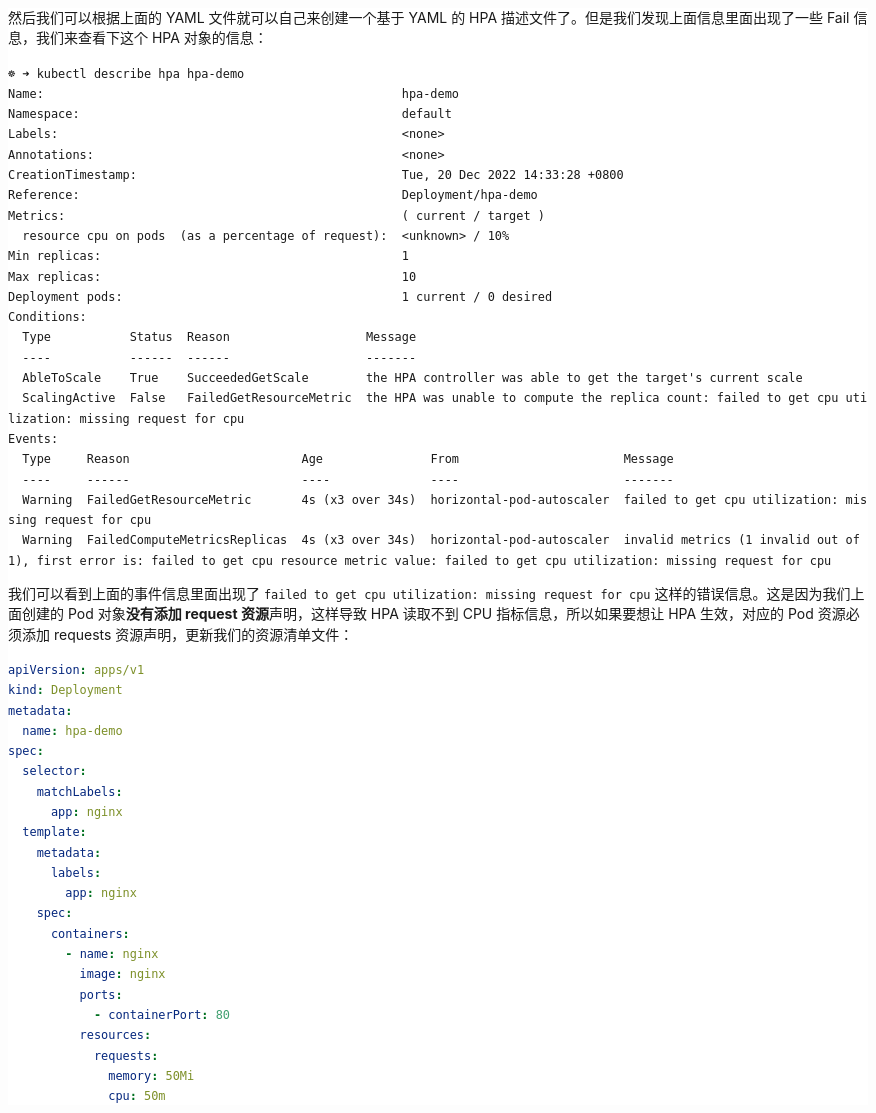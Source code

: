 然后我们可以根据上面的 YAML 文件就可以自己来创建一个基于 YAML 的 HPA 描述文件了。但是我们发现上面信息里面出现了一些 Fail 信息，我们来查看下这个 HPA 对象的信息：

```shell
☸ ➜ kubectl describe hpa hpa-demo
Name:                                                  hpa-demo
Namespace:                                             default
Labels:                                                <none>
Annotations:                                           <none>
CreationTimestamp:                                     Tue, 20 Dec 2022 14:33:28 +0800
Reference:                                             Deployment/hpa-demo
Metrics:                                               ( current / target )
  resource cpu on pods  (as a percentage of request):  <unknown> / 10%
Min replicas:                                          1
Max replicas:                                          10
Deployment pods:                                       1 current / 0 desired
Conditions:
  Type           Status  Reason                   Message
  ----           ------  ------                   -------
  AbleToScale    True    SucceededGetScale        the HPA controller was able to get the target's current scale
  ScalingActive  False   FailedGetResourceMetric  the HPA was unable to compute the replica count: failed to get cpu utilization: missing request for cpu
Events:
  Type     Reason                        Age               From                       Message
  ----     ------                        ----              ----                       -------
  Warning  FailedGetResourceMetric       4s (x3 over 34s)  horizontal-pod-autoscaler  failed to get cpu utilization: missing request for cpu
  Warning  FailedComputeMetricsReplicas  4s (x3 over 34s)  horizontal-pod-autoscaler  invalid metrics (1 invalid out of 1), first error is: failed to get cpu resource metric value: failed to get cpu utilization: missing request for cpu
```

我们可以看到上面的事件信息里面出现了 `failed to get cpu utilization: missing request for cpu` 这样的错误信息。这是因为我们上面创建的 Pod 对象**没有添加 request 资源**声明，这样导致 HPA 读取不到 CPU 指标信息，所以如果要想让 HPA 生效，对应的 Pod 资源必须添加 requests 资源声明，更新我们的资源清单文件：

```yaml
apiVersion: apps/v1
kind: Deployment
metadata:
  name: hpa-demo
spec:
  selector:
    matchLabels:
      app: nginx
  template:
    metadata:
      labels:
        app: nginx
    spec:
      containers:
        - name: nginx
          image: nginx
          ports:
            - containerPort: 80
          resources:
            requests:
              memory: 50Mi
              cpu: 50m
```
